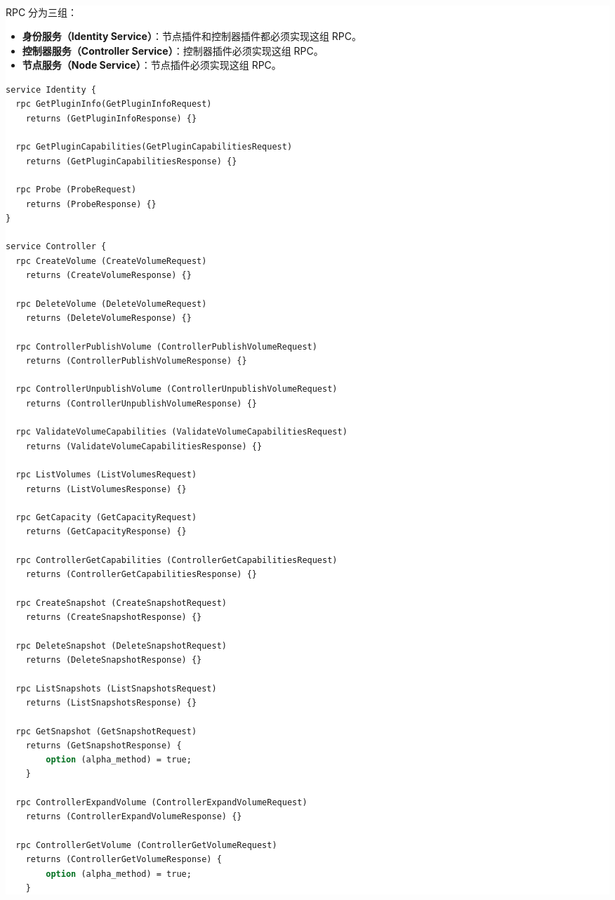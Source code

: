 
RPC 分为三组：
- **身份服务（Identity Service）**：节点插件和控制器插件都必须实现这组 RPC。
- **控制器服务（Controller Service）**：控制器插件必须实现这组 RPC。
- **节点服务（Node Service）**：节点插件必须实现这组 RPC。


```protobuf
service Identity {
  rpc GetPluginInfo(GetPluginInfoRequest)
    returns (GetPluginInfoResponse) {}

  rpc GetPluginCapabilities(GetPluginCapabilitiesRequest)
    returns (GetPluginCapabilitiesResponse) {}

  rpc Probe (ProbeRequest)
    returns (ProbeResponse) {}
}

service Controller {
  rpc CreateVolume (CreateVolumeRequest)
    returns (CreateVolumeResponse) {}

  rpc DeleteVolume (DeleteVolumeRequest)
    returns (DeleteVolumeResponse) {}

  rpc ControllerPublishVolume (ControllerPublishVolumeRequest)
    returns (ControllerPublishVolumeResponse) {}

  rpc ControllerUnpublishVolume (ControllerUnpublishVolumeRequest)
    returns (ControllerUnpublishVolumeResponse) {}

  rpc ValidateVolumeCapabilities (ValidateVolumeCapabilitiesRequest)
    returns (ValidateVolumeCapabilitiesResponse) {}

  rpc ListVolumes (ListVolumesRequest)
    returns (ListVolumesResponse) {}

  rpc GetCapacity (GetCapacityRequest)
    returns (GetCapacityResponse) {}

  rpc ControllerGetCapabilities (ControllerGetCapabilitiesRequest)
    returns (ControllerGetCapabilitiesResponse) {}

  rpc CreateSnapshot (CreateSnapshotRequest)
    returns (CreateSnapshotResponse) {}

  rpc DeleteSnapshot (DeleteSnapshotRequest)
    returns (DeleteSnapshotResponse) {}

  rpc ListSnapshots (ListSnapshotsRequest)
    returns (ListSnapshotsResponse) {}

  rpc GetSnapshot (GetSnapshotRequest)
    returns (GetSnapshotResponse) {
        option (alpha_method) = true;
    }

  rpc ControllerExpandVolume (ControllerExpandVolumeRequest)
    returns (ControllerExpandVolumeResponse) {}

  rpc ControllerGetVolume (ControllerGetVolumeRequest)
    returns (ControllerGetVolumeResponse) {
        option (alpha_method) = true;
    }
```